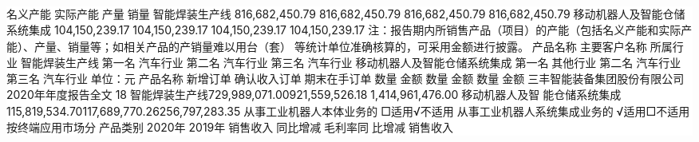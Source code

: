 名义产能
实际产能
产量
销量
智能焊装生产线
816,682,450.79
816,682,450.79
816,682,450.79
816,682,450.79
移动机器人及智能仓储
系统集成
104,150,239.17
104,150,239.17
104,150,239.17
104,150,239.17
注：报告期内所销售产品（项目）的产能（包括名义产能和实际产能）、产量、销量等；如相关产品的产销量难以用台（套）
等统计单位准确核算的，可采用金额进行披露。
产品名称
主要客户名称
所属行业
智能焊装生产线
第一名
汽车行业
第二名
汽车行业
第三名
汽车行业
移动机器人及智能仓储系统集成
第一名
其他行业
第二名
汽车行业
第三名
汽车行业
单位：元
产品名称
新增订单
确认收入订单
期末在手订单
数量
金额
数量
金额
数量
金额
三丰智能装备集团股份有限公司2020年年度报告全文
18
智能焊装生产线729,989,071.00921,559,526.18
1,414,961,476.00
移动机器人及智
能仓储系统集成115,819,534.70117,689,770.26256,797,283.35
从事工业机器人本体业务的
□适用√不适用
从事工业机器人系统集成业务的
√适用□不适用
按终端应用市场分
产品类别
2020年
2019年
销售收入
同比增减
毛利率同
比增减
销售收入